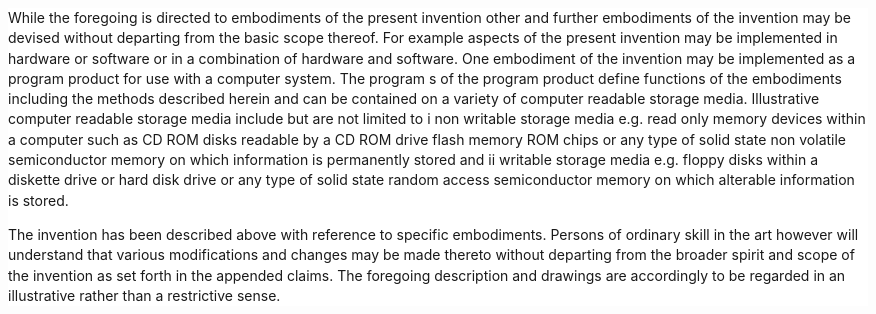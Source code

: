While the foregoing is directed to embodiments of the present invention other and further embodiments of the invention may be devised without departing from the basic scope thereof. For example aspects of the present invention may be implemented in hardware or software or in a combination of hardware and software. One embodiment of the invention may be implemented as a program product for use with a computer system. The program s of the program product define functions of the embodiments including the methods described herein and can be contained on a variety of computer readable storage media. Illustrative computer readable storage media include but are not limited to i non writable storage media e.g. read only memory devices within a computer such as CD ROM disks readable by a CD ROM drive flash memory ROM chips or any type of solid state non volatile semiconductor memory on which information is permanently stored and ii writable storage media e.g. floppy disks within a diskette drive or hard disk drive or any type of solid state random access semiconductor memory on which alterable information is stored.

The invention has been described above with reference to specific embodiments. Persons of ordinary skill in the art however will understand that various modifications and changes may be made thereto without departing from the broader spirit and scope of the invention as set forth in the appended claims. The foregoing description and drawings are accordingly to be regarded in an illustrative rather than a restrictive sense.


